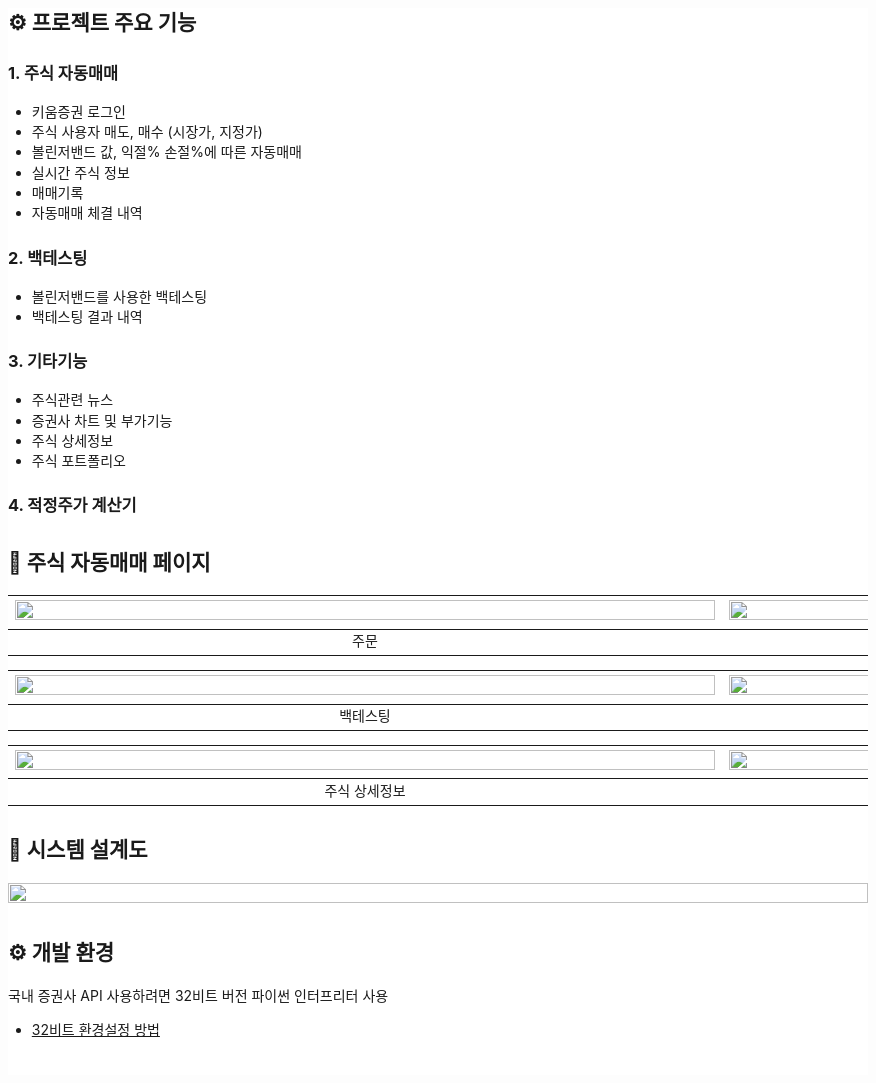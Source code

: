 ## ⚙️ 프로젝트 주요 기능

### 1. 주식 자동매매
- 키움증권 로그인
- 주식 사용자 매도, 매수 (시장가, 지정가)
- 볼린저밴드 값, 익절% 손절%에 따른 자동매매
- 실시간 주식 정보
- 매매기록
- 자동매매 체결 내역

### 2. 백테스팅
- 볼린저밴드를 사용한 백테스팅
- 백테스팅 결과 내역

### 3. 기타기능 
- 주식관련 뉴스
- 증권사 차트 및 부가기능
- 주식 상세정보
- 주식 포트폴리오

### 4. 적정주가 계산기


## 📌 주식 자동매매 페이지

|<img src="https://github.com/stock-price-calculator/tradingbot/assets/77156858/b754f2bc-ebe4-4361-8a69-03c795336574" height="100%" width="700">|<img src="https://github.com/stock-price-calculator/tradingbot/assets/77156858/c5a0d662-c1bb-4e0a-b92e-96215a649267"  height="100%" width="700"> |
|:---:|:---:|
|주문|자동매매|



|<img src="https://github.com/stock-price-calculator/tradingbot/assets/77156858/20b8fb06-8782-4d22-a60d-61ff42a7fb6e" height="100%" width="700" >|<img src="https://github.com/stock-price-calculator/tradingbot/assets/77156858/b8840d03-affb-4055-b6d8-b7b437911caf" height="100%" width="700"> |
|:---:|:---:|
|백테스팅|매매기록 |

|<img src="https://github.com/stock-price-calculator/tradingbot/assets/77156858/2ae2d981-f623-4f4e-8691-15a13c3759cc" height="100%" width="700" >|<img src="https://github.com/stock-price-calculator/tradingbot/assets/77156858/76285f8b-e983-43cb-bd31-bd1d16671ab8" height="100%" width="700"> |<img src="https://github.com/stock-price-calculator/tradingbot/assets/77156858/819f6e25-5133-40d6-916b-46c68388404c" height="100%" width="700" >|
|:---:|:---:|:---:|
|주식 상세정보|주식 차트|주식 뉴스|

 
##  💾 시스템 설계도
<img src="https://github.com/stock-price-calculator/tradingbot/assets/77156858/68209c4f-63fc-4cd3-bf06-ee0bfa0d56bf" height="100%" width="100%" >


## ⚙️ 개발 환경

 국내 증권사 API 사용하려면 32비트 버전 파이썬 인터프리터 사용
- <a href="https://velog.io/@rong5026/%EC%A3%BC%EC%8B%9D%EC%9E%90%EB%8F%99%EB%A7%A4%EB%A7%A4-%ED%82%A4%EC%9B%80%EC%A6%9D%EA%B6%8C-%ED%8C%8C%EC%9D%B4%EC%8D%AC-%EA%B0%9C%EB%B0%9C-%ED%99%98%EA%B2%BD%EC%84%A4%EC%A0%95">32비트 환경설정 방법 </a>
<br>
